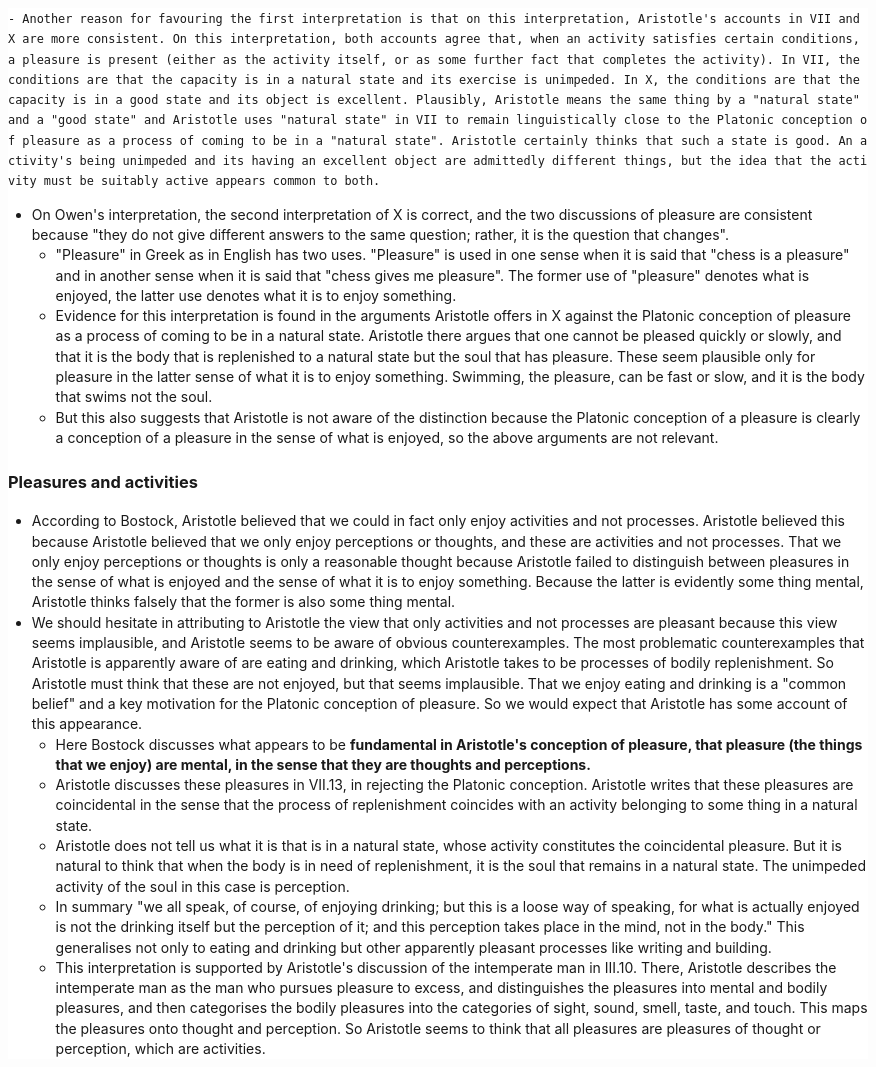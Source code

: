 	- Another reason for favouring the first interpretation is that on this interpretation, Aristotle's accounts in VII and X are more consistent. On this interpretation, both accounts agree that, when an activity satisfies certain conditions, a pleasure is present (either as the activity itself, or as some further fact that completes the activity). In VII, the conditions are that the capacity is in a natural state and its exercise is unimpeded. In X, the conditions are that the capacity is in a good state and its object is excellent. Plausibly, Aristotle means the same thing by a "natural state" and a "good state" and Aristotle uses "natural state" in VII to remain linguistically close to the Platonic conception of pleasure as a process of coming to be in a "natural state". Aristotle certainly thinks that such a state is good. An activity's being unimpeded and its having an excellent object are admittedly different things, but the idea that the activity must be suitably active appears common to both.
- On Owen's interpretation, the second interpretation of X is correct, and the two discussions of pleasure are consistent because "they do not give different answers to  the same question; rather, it is the question that changes".
	- "Pleasure" in Greek as in English has two uses. "Pleasure" is used in one sense when it is said that "chess is a pleasure" and in another sense when it is said that "chess gives me pleasure". The former use of "pleasure" denotes what is enjoyed, the latter use denotes what it is to enjoy something.
	- Evidence for this interpretation is found in the arguments Aristotle offers in X against the Platonic conception of pleasure as a process of coming to be in a natural state. Aristotle there argues that one cannot be pleased quickly or slowly, and that it is the body that is replenished to a natural state but the soul that has pleasure. These seem plausible only for pleasure in the latter sense of what it is to enjoy something. Swimming, the pleasure, can be fast or slow, and it is the body that swims not the soul.
	- But this also suggests that Aristotle is not aware of the distinction because the Platonic conception of a pleasure is clearly a conception of a pleasure in the sense of what is enjoyed, so the above arguments are not relevant.

### Pleasures and activities
- According to Bostock, Aristotle believed that we could in fact only enjoy activities and not processes. Aristotle believed this because Aristotle believed that we only enjoy perceptions or thoughts, and these are activities and not processes. That we only enjoy perceptions or thoughts is only a reasonable thought because Aristotle failed to distinguish between pleasures in the sense of what is enjoyed and the sense of what it is to enjoy something. Because the latter is evidently some thing mental, Aristotle thinks falsely that the former is also some thing mental.
- We should hesitate in attributing to Aristotle the view that only activities and not processes are pleasant because this view seems implausible, and Aristotle seems to be aware of obvious counterexamples. The most problematic counterexamples that Aristotle is apparently aware of are eating and drinking, which Aristotle takes to be processes of bodily replenishment. So Aristotle must think that these are not enjoyed, but that seems implausible. That we enjoy eating and drinking is a "common belief" and a key motivation for the Platonic conception of pleasure. So we would expect that Aristotle has some account of this appearance.
	- Here Bostock discusses what appears to be **fundamental in Aristotle's conception of pleasure, that pleasure (the things that we enjoy) are mental, in the sense that they are thoughts and perceptions.**
	- Aristotle discusses these pleasures in VII.13, in rejecting the Platonic conception. Aristotle writes that these pleasures are coincidental in the sense that the process of replenishment coincides with an activity belonging to some thing in a natural state.
	- Aristotle does not tell us what it is that is in a natural state, whose activity constitutes the coincidental pleasure. But it is natural to think that when the body is in need of replenishment, it is the soul that remains in a natural state. The unimpeded activity of the soul in this case is perception.
	- In summary "we all speak, of course, of enjoying drinking; but this is a loose way of speaking, for what is actually enjoyed is not the drinking itself but the perception of it; and this perception takes place in the mind, not in the body." This generalises not only to eating and drinking but other apparently pleasant processes like writing and building.
	- This interpretation is supported by Aristotle's discussion of the intemperate man in III.10. There, Aristotle describes the intemperate man as the man who pursues pleasure to excess, and distinguishes the pleasures into mental and bodily pleasures, and then categorises the bodily pleasures into the categories of sight, sound, smell, taste, and touch. This maps the pleasures onto thought and perception. So Aristotle seems to think that all pleasures are pleasures of thought or perception, which are activities.